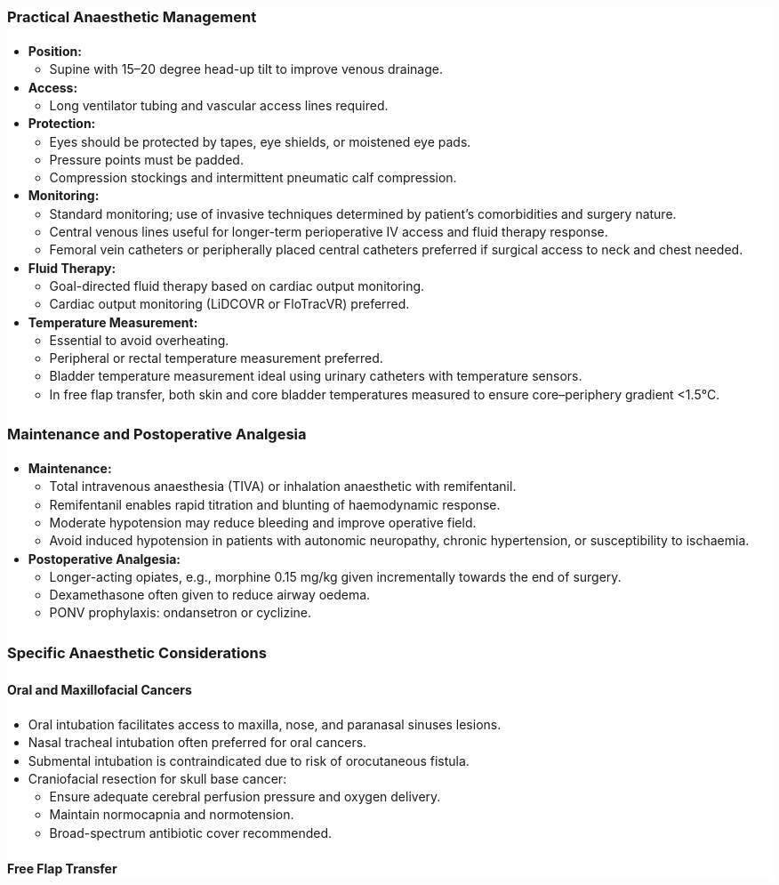 ### Practical Anaesthetic Management

- **Position:**
  - Supine with 15–20 degree head-up tilt to improve venous drainage.
- **Access:**
  - Long ventilator tubing and vascular access lines required.
- **Protection:**
  - Eyes should be protected by tapes, eye shields, or moistened eye pads.
  - Pressure points must be padded.
  - Compression stockings and intermittent pneumatic calf compression.
- **Monitoring:**
  - Standard monitoring; use of invasive techniques determined by patient’s comorbidities and surgery nature.
  - Central venous lines useful for longer-term perioperative IV access and fluid therapy response.
  - Femoral vein catheters or peripherally placed central catheters preferred if surgical access to neck and chest needed.
- **Fluid Therapy:**
  - Goal-directed fluid therapy based on cardiac output monitoring.
  - Cardiac output monitoring (LiDCOVR or FloTracVR) preferred.
- **Temperature Measurement:**
  - Essential to avoid overheating.
  - Peripheral or rectal temperature measurement preferred.
  - Bladder temperature measurement ideal using urinary catheters with temperature sensors.
  - In free flap transfer, both skin and core bladder temperatures measured to ensure core–periphery gradient <1.5°C.

### Maintenance and Postoperative Analgesia

- **Maintenance:**
  - Total intravenous anaesthesia (TIVA) or inhalation anaesthetic with remifentanil.
  - Remifentanil enables rapid titration and blunting of haemodynamic response.
  - Moderate hypotension may reduce bleeding and improve operative field.
  - Avoid induced hypotension in patients with autonomic neuropathy, chronic hypertension, or susceptibility to ischaemia.
- **Postoperative Analgesia:**
  - Longer-acting opiates, e.g., morphine 0.15 mg/kg given incrementally towards the end of surgery.
  - Dexamethasone often given to reduce airway oedema.
  - PONV prophylaxis: ondansetron or cyclizine.

### Specific Anaesthetic Considerations

#### Oral and Maxillofacial Cancers

- Oral intubation facilitates access to maxilla, nose, and paranasal sinuses lesions.
- Nasal tracheal intubation often preferred for oral cancers.
- Submental intubation is contraindicated due to risk of orocutaneous fistula.
- Craniofacial resection for skull base cancer:
  - Ensure adequate cerebral perfusion pressure and oxygen delivery.
  - Maintain normocapnia and normotension.
  - Broad-spectrum antibiotic cover recommended.

#### Free Flap Transfer
